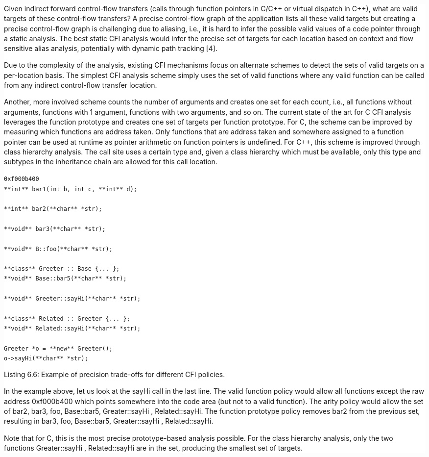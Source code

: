Given indirect forward control-flow transfers (calls through function pointers in C/C++ or virtual dispatch in C++), what are valid targets of these control-flow transfers? A precise control-flow graph of the application lists all these valid targets but creating a precise control-flow graph is challenging due to aliasing, i.e., it is hard to infer the possible valid values of a code pointer through a static analysis. The best static CFI analysis would infer the precise set of targets for each location based on context and flow sensitive alias analysis, potentially with dynamic path tracking [4].

Due to the complexity of the analysis, existing CFI mechanisms focus on alternate schemes to detect the sets of valid targets on a per-location basis. The simplest CFI analysis scheme simply uses the set of valid functions where any valid function can be called from any indirect control-flow transfer location.

Another, more involved scheme counts the number of arguments and creates one set for each count, i.e., all functions without arguments, functions with 1 argument, functions with two arguments, and so on. The current state of the art for C CFI analysis leverages the function prototype and creates one set of targets per function prototype. For C, the scheme can be improved by measuring which functions are address taken. Only functions that are address taken and somewhere assigned to a function pointer can be used at runtime as pointer arithmetic on function pointers is undefined. For C++, this scheme is improved through class hierarchy analysis. The call site uses a certain type and, given a class hierarchy which must be available, only this type and subtypes in the inheritance chain are allowed for this call location.
```
0xf000b400
**int** bar1(int b, int c, **int** d);

**int** bar2(**char** *str);

**void** bar3(**char** *str);

**void** B::foo(**char** *str);

**class** Greeter :: Base {... }; 
**void** Base::bar5(**char** *str);

**void** Greeter::sayHi(**char** *str);

**class** Related :: Greeter {... }; 
**void** Related::sayHi(**char** *str);

Greeter *o = **new** Greeter(); 
o->sayHi(**char** *str);
```
Listing 6.6: Example of precision trade-offs for different CFI
policies.

In the example above, let us look at the sayHi call in the last line. The valid function policy would allow all functions except the raw address 0xf000b400 which points somewhere into the code area (but not to a valid function). The arity policy would allow the set of bar2, bar3, foo, Base::bar5, Greater::sayHi , Related::sayHi. The function prototype policy removes bar2 from the previous set, resulting in bar3, foo, Base::bar5, Greater::sayHi , Related::sayHi.

Note that for C, this is the most precise prototype-based analysis possible. For the class hierarchy analysis, only the two functions Greater::sayHi , Related::sayHi are in the set, producing the smallest set of targets.
